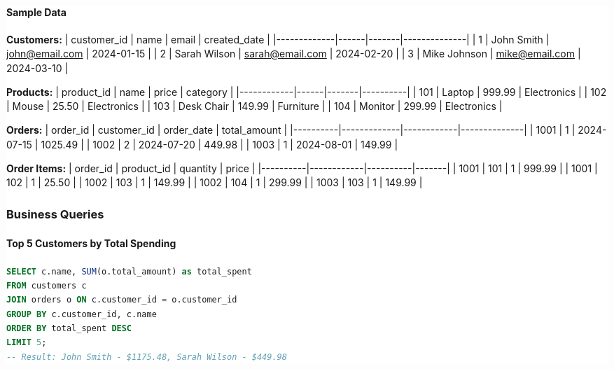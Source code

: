 #### Sample Data

**Customers:**
| customer_id | name | email | created_date |
|-------------|------|-------|--------------|
| 1 | John Smith | john@email.com | 2024-01-15 |
| 2 | Sarah Wilson | sarah@email.com | 2024-02-20 |
| 3 | Mike Johnson | mike@email.com | 2024-03-10 |

**Products:**
| product_id | name | price | category |
|------------|------|-------|----------|
| 101 | Laptop | 999.99 | Electronics |
| 102 | Mouse | 25.50 | Electronics |
| 103 | Desk Chair | 149.99 | Furniture |
| 104 | Monitor | 299.99 | Electronics |

**Orders:**
| order_id | customer_id | order_date | total_amount |
|----------|-------------|------------|--------------|
| 1001 | 1 | 2024-07-15 | 1025.49 |
| 1002 | 2 | 2024-07-20 | 449.98 |
| 1003 | 1 | 2024-08-01 | 149.99 |

**Order Items:**
| order_id | product_id | quantity | price |
|----------|------------|----------|-------|
| 1001 | 101 | 1 | 999.99 |
| 1001 | 102 | 1 | 25.50 |
| 1002 | 103 | 1 | 149.99 |
| 1002 | 104 | 1 | 299.99 |
| 1003 | 103 | 1 | 149.99 |

### Business Queries

#### Top 5 Customers by Total Spending
```sql
SELECT c.name, SUM(o.total_amount) as total_spent
FROM customers c
JOIN orders o ON c.customer_id = o.customer_id
GROUP BY c.customer_id, c.name
ORDER BY total_spent DESC
LIMIT 5;
-- Result: John Smith - $1175.48, Sarah Wilson - $449.98
```
